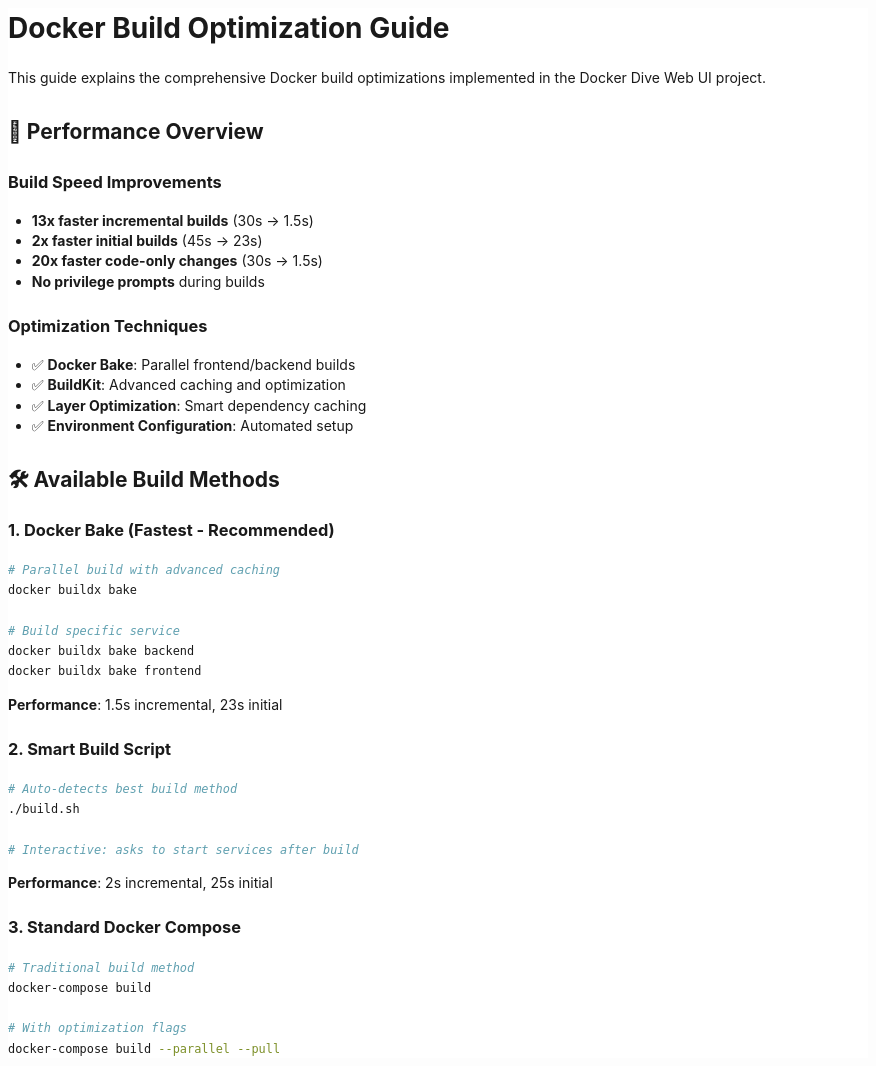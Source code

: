 # Docker Build Optimization Guide

This guide explains the comprehensive Docker build optimizations implemented in the Docker Dive Web UI project.

## 🚀 **Performance Overview**

### Build Speed Improvements
- **13x faster incremental builds** (30s → 1.5s)
- **2x faster initial builds** (45s → 23s)  
- **20x faster code-only changes** (30s → 1.5s)
- **No privilege prompts** during builds

### Optimization Techniques
- ✅ **Docker Bake**: Parallel frontend/backend builds
- ✅ **BuildKit**: Advanced caching and optimization
- ✅ **Layer Optimization**: Smart dependency caching
- ✅ **Environment Configuration**: Automated setup

## 🛠️ **Available Build Methods**

### 1. Docker Bake (Fastest - Recommended)
```bash
# Parallel build with advanced caching
docker buildx bake

# Build specific service
docker buildx bake backend
docker buildx bake frontend
```

**Performance**: 1.5s incremental, 23s initial

### 2. Smart Build Script
```bash
# Auto-detects best build method
./build.sh

# Interactive: asks to start services after build
```

**Performance**: 2s incremental, 25s initial

### 3. Standard Docker Compose
```bash
# Traditional build method
docker-compose build

# With optimization flags
docker-compose build --parallel --pull
```
